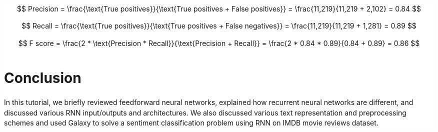 $$ Precision = \frac{\text{True positives}}{\text{True positives + False positives}} = \frac{11,219}{11,219 + 2,102} = 0.84 $$

$$ Recall = \frac{\text{True positives}}{\text{True positives + False negatives}} = \frac{11,219}{11,219 + 1,281} = 0.89 $$

$$ F score = \frac{2 * \text{Precision * Recall}}{\text{Precision + Recall}} = \frac{2 * 0.84 * 0.89}{0.84 + 0.89} = 0.86 $$

# Conclusion


In this tutorial, we briefly reviewed feedforward neural networks, explained how recurrent neural networks are different, and discussed various
RNN input/outputs and architectures. We also discussed various text representation and preprocessing schemes and used Galaxy to solve a sentiment
classification problem using RNN on IMDB movie reviews dataset.
